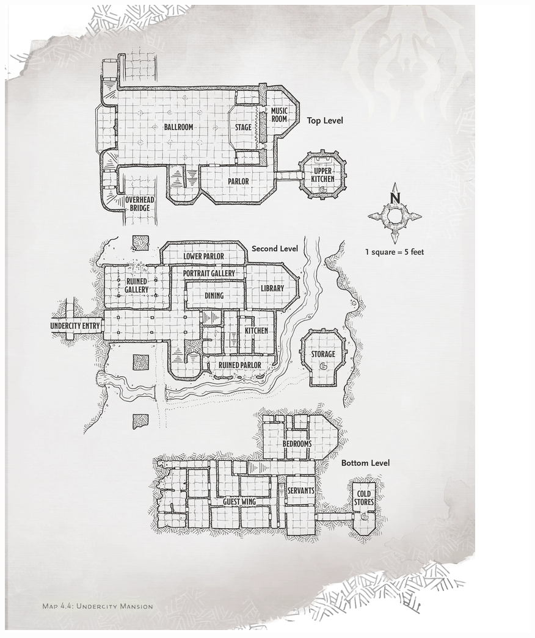 ![Map 4.4: Undercity Mansion](Інструменти%20ДМ/CLI/books/guildmasters-guide-to-ravnica/img/092-412.webp#center)
